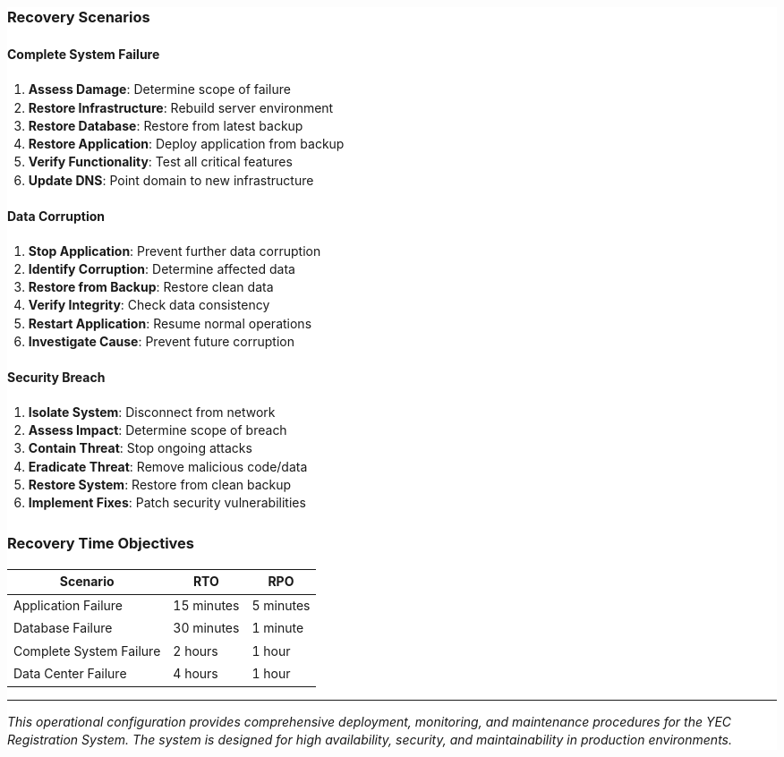 ### Recovery Scenarios

#### Complete System Failure
1. **Assess Damage**: Determine scope of failure
2. **Restore Infrastructure**: Rebuild server environment
3. **Restore Database**: Restore from latest backup
4. **Restore Application**: Deploy application from backup
5. **Verify Functionality**: Test all critical features
6. **Update DNS**: Point domain to new infrastructure

#### Data Corruption
1. **Stop Application**: Prevent further data corruption
2. **Identify Corruption**: Determine affected data
3. **Restore from Backup**: Restore clean data
4. **Verify Integrity**: Check data consistency
5. **Restart Application**: Resume normal operations
6. **Investigate Cause**: Prevent future corruption

#### Security Breach
1. **Isolate System**: Disconnect from network
2. **Assess Impact**: Determine scope of breach
3. **Contain Threat**: Stop ongoing attacks
4. **Eradicate Threat**: Remove malicious code/data
5. **Restore System**: Restore from clean backup
6. **Implement Fixes**: Patch security vulnerabilities

### Recovery Time Objectives

| Scenario | RTO | RPO |
|----------|-----|-----|
| Application Failure | 15 minutes | 5 minutes |
| Database Failure | 30 minutes | 1 minute |
| Complete System Failure | 2 hours | 1 hour |
| Data Center Failure | 4 hours | 1 hour |

---

*This operational configuration provides comprehensive deployment, monitoring, and maintenance procedures for the YEC Registration System. The system is designed for high availability, security, and maintainability in production environments.* 